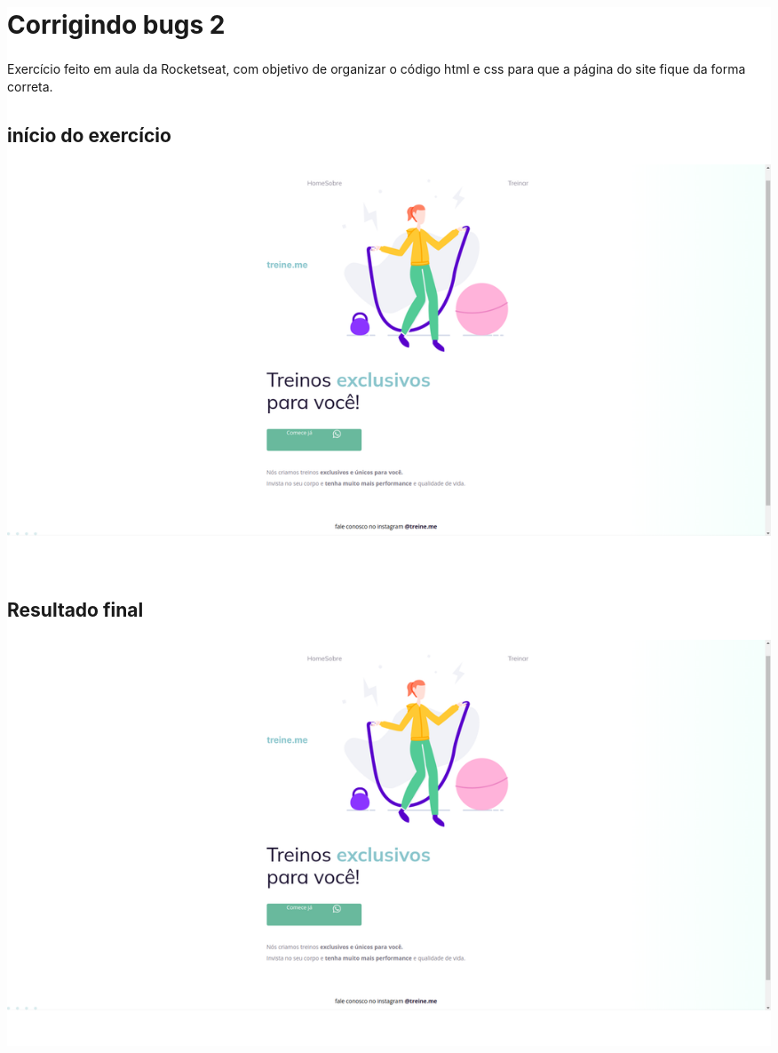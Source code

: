 # Corrigindo bugs 2
Exercício feito em aula da Rocketseat, com objetivo de organizar o código html e css para que a página do site fique da forma correta.
<br>

## início do exercício
<p text-align="center">
  <img src="./images/inicio.png" alt="Print do site" width="100%"/>
</p>
<br>

## Resultado final
<p text-align="center">
  <img src="./images/inicio.png" alt="Print do site" width="100%"/>
</p>
<br>

